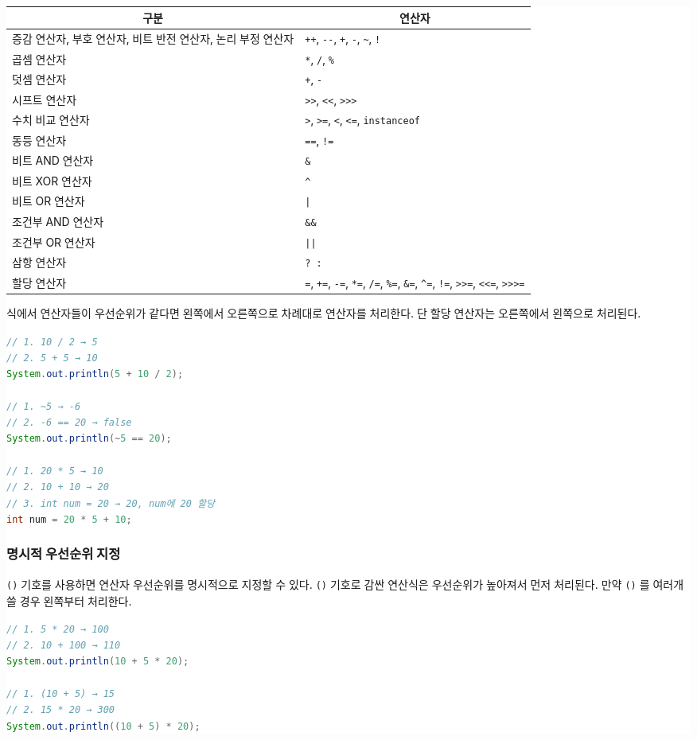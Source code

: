 | 구분                                                         | 연산자                                                                    |
| ------------------------------------------------------------ | ------------------------------------------------------------------------- |
| 증감 연산자, 부호 연산자, 비트 반전 연산자, 논리 부정 연산자 | `++`, `--`, `+`, `-`, `~`, `!`                                            |
| 곱셈 연산자                                                  | `*`, `/`, `%`                                                             |
| 덧셈 연산자                                                  | `+`, `-`                                                                  |
| 시프트 연산자                                                | `>>`, `<<`, `>>>`                                                         |
| 수치 비교 연산자                                             | `>`, `>=`, `<`, `<=`, `instanceof`                                        |
| 동등 연산자                                                  | `==`, `!=`                                                                |
| 비트 AND 연산자                                              | `&`                                                                       |
| 비트 XOR 연산자                                              | `^`                                                                       |
| 비트 OR 연산자                                               | `\|`                                                                      |
| 조건부 AND 연산자                                            | `&&`                                                                      |
| 조건부 OR 연산자                                             | `\|\|`                                                                    |
| 삼항 연산자                                                  | `? :`                                                                     |
| 할당 연산자                                                  | `=`, `+=`, `-=`, `*=`, `/=`, `%=`, `&=`, `^=`, `!=`, `>>=`, `<<=`, `>>>=` |

식에서 연산자들이 우선순위가 같다면 왼쪽에서 오른쪽으로 차례대로 연산자를 처리한다. 단 할당 연산자는 오른쪽에서 왼쪽으로 처리된다.

```java
// 1. 10 / 2 → 5
// 2. 5 + 5 → 10
System.out.println(5 + 10 / 2);

// 1. ~5 → -6
// 2. -6 == 20 → false
System.out.println(~5 == 20);

// 1. 20 * 5 → 10
// 2. 10 + 10 → 20
// 3. int num = 20 → 20, num에 20 할당
int num = 20 * 5 + 10;
```

### 명시적 우선순위 지정

`()` 기호를 사용하면 연산자 우선순위를 명시적으로 지정할 수 있다. `()` 기호로 감싼 연산식은 우선순위가 높아져서 먼저 처리된다. 만약 `()` 를 여러개 쓸 경우 왼쪽부터 처리한다.

```java
// 1. 5 * 20 → 100
// 2. 10 + 100 → 110
System.out.println(10 + 5 * 20);

// 1. (10 + 5) → 15
// 2. 15 * 20 → 300
System.out.println((10 + 5) * 20);
```
